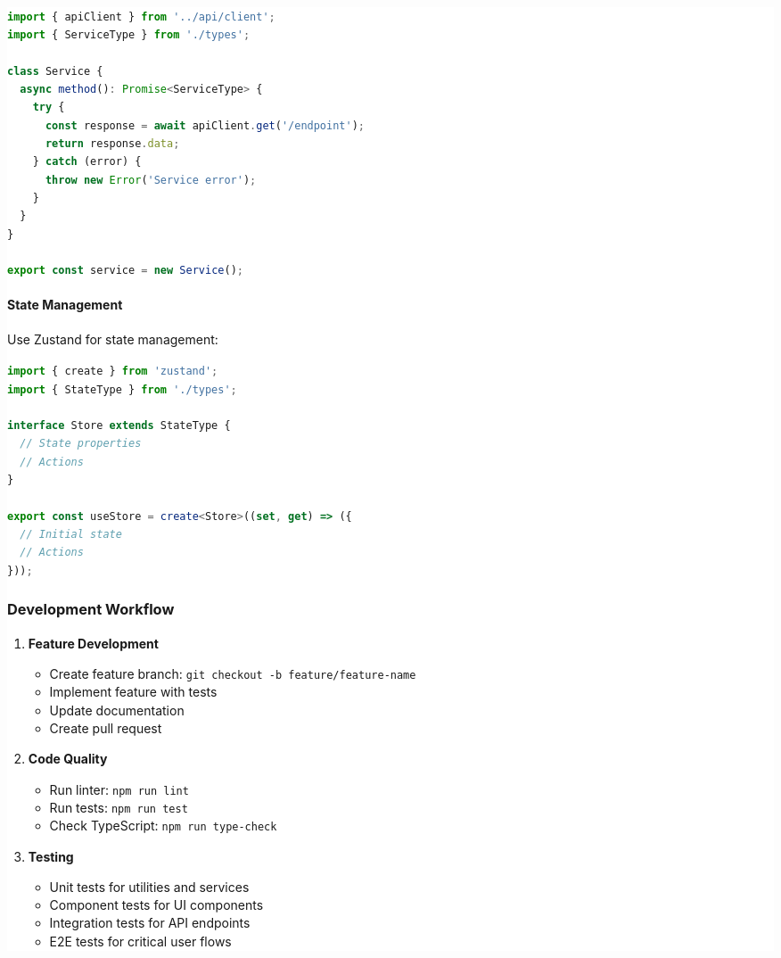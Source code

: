 ```typescript
import { apiClient } from '../api/client';
import { ServiceType } from './types';

class Service {
  async method(): Promise<ServiceType> {
    try {
      const response = await apiClient.get('/endpoint');
      return response.data;
    } catch (error) {
      throw new Error('Service error');
    }
  }
}

export const service = new Service();
```

#### State Management

Use Zustand for state management:

```typescript
import { create } from 'zustand';
import { StateType } from './types';

interface Store extends StateType {
  // State properties
  // Actions
}

export const useStore = create<Store>((set, get) => ({
  // Initial state
  // Actions
}));
```

### Development Workflow

1. **Feature Development**
   - Create feature branch: `git checkout -b feature/feature-name`
   - Implement feature with tests
   - Update documentation
   - Create pull request

2. **Code Quality**
   - Run linter: `npm run lint`
   - Run tests: `npm run test`
   - Check TypeScript: `npm run type-check`

3. **Testing**
   - Unit tests for utilities and services
   - Component tests for UI components
   - Integration tests for API endpoints
   - E2E tests for critical user flows
